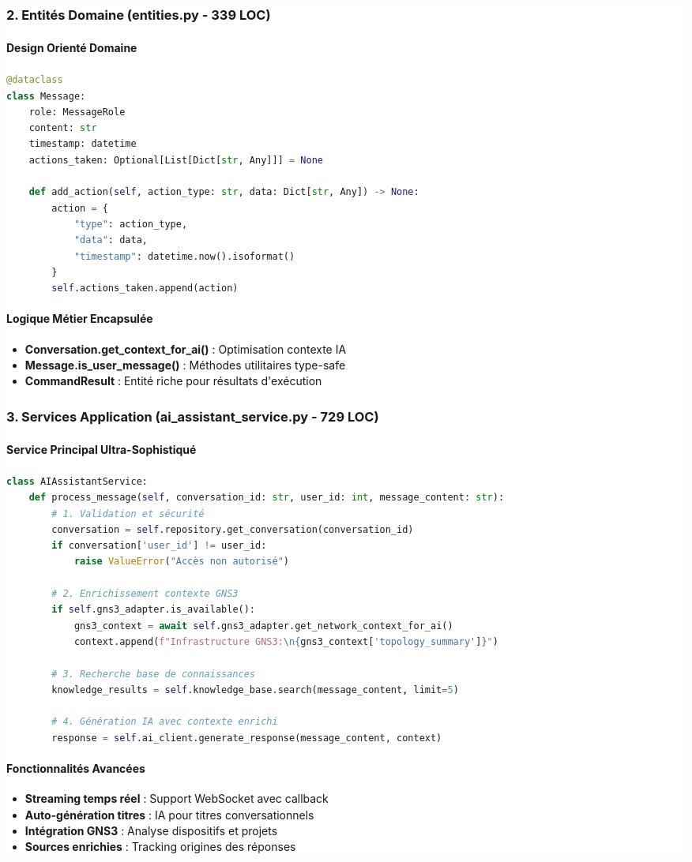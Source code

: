 ### 2. Entités Domaine (entities.py - 339 LOC)

#### Design Orienté Domaine
```python
@dataclass
class Message:
    role: MessageRole
    content: str
    timestamp: datetime
    actions_taken: Optional[List[Dict[str, Any]]] = None
    
    def add_action(self, action_type: str, data: Dict[str, Any]) -> None:
        action = {
            "type": action_type,
            "data": data,
            "timestamp": datetime.now().isoformat()
        }
        self.actions_taken.append(action)
```

#### Logique Métier Encapsulée
- **Conversation.get_context_for_ai()** : Optimisation contexte IA
- **Message.is_user_message()** : Méthodes utilitaires type-safe
- **CommandResult** : Entité riche pour résultats d'exécution

### 3. Services Application (ai_assistant_service.py - 729 LOC)

#### Service Principal Ultra-Sophistiqué
```python
class AIAssistantService:
    def process_message(self, conversation_id: str, user_id: int, message_content: str):
        # 1. Validation et sécurité
        conversation = self.repository.get_conversation(conversation_id)
        if conversation['user_id'] != user_id:
            raise ValueError("Accès non autorisé")
            
        # 2. Enrichissement contexte GNS3
        if self.gns3_adapter.is_available():
            gns3_context = await self.gns3_adapter.get_network_context_for_ai()
            context.append(f"Infrastructure GNS3:\n{gns3_context['topology_summary']}")
            
        # 3. Recherche base de connaissances
        knowledge_results = self.knowledge_base.search(message_content, limit=5)
        
        # 4. Génération IA avec contexte enrichi
        response = self.ai_client.generate_response(message_content, context)
```

#### Fonctionnalités Avancées
- **Streaming temps réel** : Support WebSocket avec callback
- **Auto-génération titres** : IA pour titres conversationnels
- **Intégration GNS3** : Analyse dispositifs et projets
- **Sources enrichies** : Tracking origines des réponses

